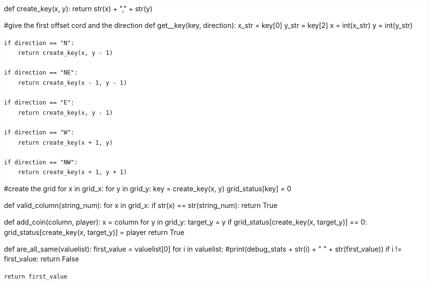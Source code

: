 
def create_key(x, y):
    return str(x) + "," + str(y)


#give the first offset cord and the direction
def get__key(key, direction):
    x_str = key[0]
    y_str = key[2]
    x = int(x_str)
    y = int(y_str)

    if direction == "N":
        return create_key(x, y - 1)

    if direction == "NE":
        return create_key(x - 1, y - 1)

    if direction == "E":
        return create_key(x, y - 1)

    if direction == "W":
        return create_key(x + 1, y)

    if direction == "NW":
        return create_key(x + 1, y + 1)


#create the grid
for x in grid_x:
    for y in grid_y:
        key = create_key(x, y)
        grid_status[key] = 0


def valid_column(string_num):
    for x in grid_x:
        if str(x) == str(string_num):
            return True


def add_coin(column, player):
    x = column
    for y in grid_y:
        target_y = y
        if grid_status[create_key(x, target_y)] == 0:
            grid_status[create_key(x, target_y)] = player
            return True


def are_all_same(valuelist):
    first_value = valuelist[0]
    for i in valuelist:
        #print(debug_stats + str(i) + " " + str(first_value))
        if i != first_value:
            return False

    return first_value
